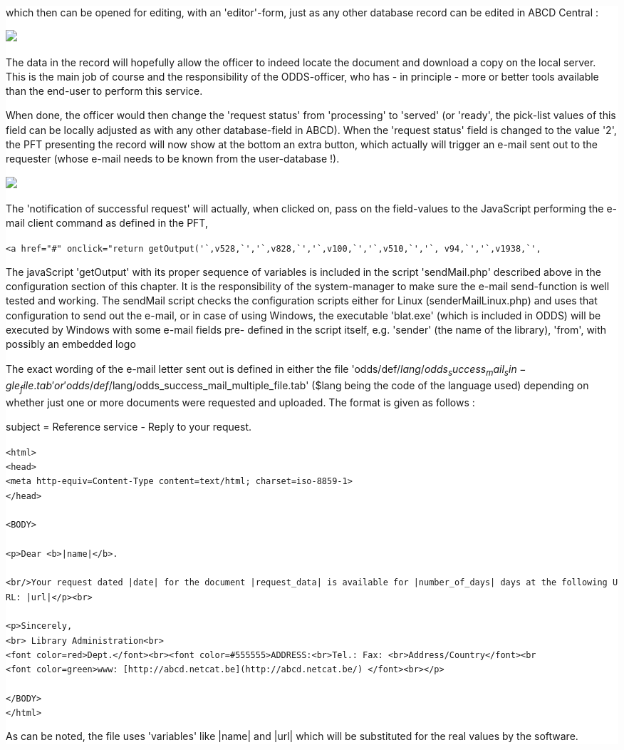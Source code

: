 which then can be opened for editing, with an 'editor'-form, just as any other database record can be edited in ABCD Central :  

  
![](https://lh3.googleusercontent.com/lztzuIaI90g9qaXgcljedIdNvPczZjP8zJXnV2FEg3BWGooJdvDOHyZhTj8eXUamUGvarY_mHQJCsNhzstd1x3Q5yP4TZKflgghYhZO2oBEg632U_c0ddUBgtBvcU4kDhSI_iao4=s0)

The data in the record will hopefully allow the officer to indeed locate the document and download a copy on the local server. This is the main job of course and the responsibility of the ODDS-officer, who has - in principle - more or better tools available than the end-user to perform this service.

When done, the officer would then change the 'request status' from 'processing' to 'served' (or 'ready', the pick-list values of this field can be locally adjusted as with any other database-field in ABCD). When the 'request status' field is changed to the value '2', the PFT presenting the record will now show at the bottom an extra button, which actually will trigger an e-mail sent out to the requester (whose e-mail needs to be known from the user-database !).  

![](https://lh3.googleusercontent.com/1hF1BRUWdyLCcbx1s5eMd6rxMSDGqsKAAjvVlp8ZQkJrnD2OFvGHIb1y5flaITmddBV4oLz9QBYCUoKV_30KjJGLhsfiZUBt3vum1YaGT5sCdX3grtj16pH-gIkj5KXX_mM92sVz=s0)

  

The 'notification of successful request' will actually, when clicked on, pass on the field-values to the JavaScript performing the e-mail client command as defined in the PFT,
```
<a href="#" onclick="return getOutput('`,v528,`','`,v828,`','`,v100,`','`,v510,`','`, v94,`','`,v1938,`',
```

The javaScript 'getOutput' with its proper sequence of variables is included in the script 'sendMail.php' described above in the configuration section of this chapter. It is the responsibility of the system-manager to make sure the e-mail send-function is well tested and working. The sendMail script checks the configuration scripts either for Linux (senderMailLinux.php) and uses that configuration to send out the e-mail, or in case of using Windows, the executable 'blat.exe' (which is included in ODDS) will be executed by Windows with some e-mail fields pre- defined in the script itself, e.g. 'sender' (the name of the library), 'from', with possibly an embedded logo

The exact wording of the e-mail letter sent out is defined in either the file 'odds/def/$lang/odds_success_mail_sin- gle_file.tab' or 'odds/def/$lang/odds_success_mail_multiple_file.tab' ($lang being the code of the language used) depending on whether just one or more documents were requested and uploaded. The format is given as follows :

subject = Reference service - Reply to your request.
```
<html>
<head>
<meta http-equiv=Content-Type content=text/html; charset=iso-8859-1> 
</head>

<BODY>

<p>Dear <b>|name|</b>.

<br/>Your request dated |date| for the document |request_data| is available for |number_of_days| days at the following URL: |url|</p><br>

<p>Sincerely,
<br> Library Administration<br>
<font color=red>Dept.</font><br><font color=#555555>ADDRESS:<br>Tel.: Fax: <br>Address/Country</font><br
<font color=green>www: [http://abcd.netcat.be](http://abcd.netcat.be/) </font><br></p>

</BODY>
</html>
```
As can be noted, the file uses 'variables' like |name| and |url| which will be substituted for the real values by the software.
